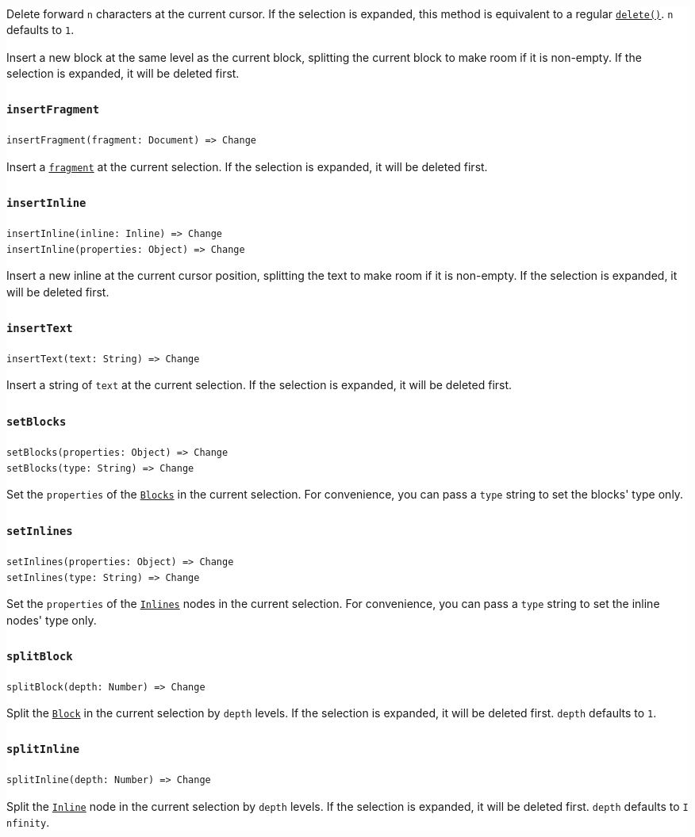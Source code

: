 Delete forward `n` characters at the current cursor. If the selection is expanded, this method is equivalent to a regular [`delete()`](#delete). `n` defaults to `1`.

Insert a new block at the same level as the current block, splitting the current block to make room if it is non-empty. If the selection is expanded, it will be deleted first.

### `insertFragment`

`insertFragment(fragment: Document) => Change`

Insert a [`fragment`](./document.md) at the current selection. If the selection is expanded, it will be deleted first.

### `insertInline`

`insertInline(inline: Inline) => Change` <br/>
`insertInline(properties: Object) => Change`

Insert a new inline at the current cursor position, splitting the text to make room if it is non-empty. If the selection is expanded, it will be deleted first.

### `insertText`

`insertText(text: String) => Change`

Insert a string of `text` at the current selection. If the selection is expanded, it will be deleted first.

### `setBlocks`

`setBlocks(properties: Object) => Change` <br/>
`setBlocks(type: String) => Change`

Set the `properties` of the [`Blocks`](./block.md) in the current selection. For convenience, you can pass a `type` string to set the blocks' type only.

### `setInlines`

`setInlines(properties: Object) => Change` <br/>
`setInlines(type: String) => Change`

Set the `properties` of the [`Inlines`](./inline.md) nodes in the current selection. For convenience, you can pass a `type` string to set the inline nodes' type only.

### `splitBlock`

`splitBlock(depth: Number) => Change`

Split the [`Block`](./block.md) in the current selection by `depth` levels. If the selection is expanded, it will be deleted first. `depth` defaults to `1`.

### `splitInline`

`splitInline(depth: Number) => Change`

Split the [`Inline`](./inline.md) node in the current selection by `depth` levels. If the selection is expanded, it will be deleted first. `depth` defaults to `Infinity`.
